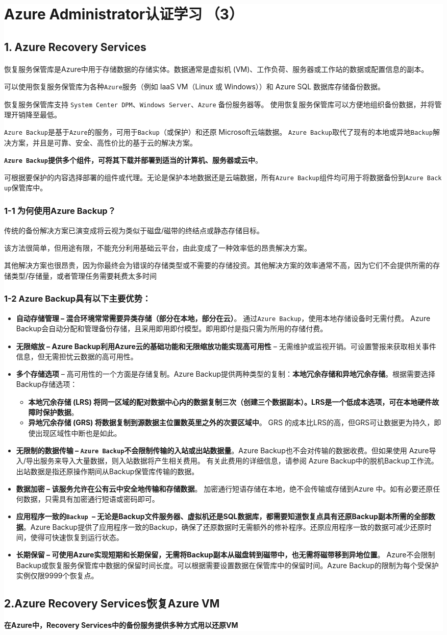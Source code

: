 # **Azure Administrator认证学习 （3）**


## **1. Azure Recovery Services**

恢复服务保管库是Azure中用于存储数据的存储实体。数据通常是虚拟机 (VM)、工作负荷、服务器或工作站的数据或配置信息的副本。

可以使用恢复服务保管库为各种`Azure`服务（例如 IaaS VM（Linux 或 Windows））和 Azure SQL 数据库存储备份数据。

恢复服务保管库支持 `System Center DPM`、`Windows Server`、`Azure` 备份服务器等。 使用恢复服务保管库可以方便地组织备份数据，并将管理开销降至最低。


`Azure Backup`是基于`Azure`的服务，可用于`Backup`（或保护）和还原 Microsoft云端数据。 `Azure Backup`取代了现有的本地或异地`Backup`解决方案，并且是可靠、安全、高性价比的基于云的解决方案。 

**`Azure Backup`提供多个组件，可将其下载并部署到适当的计算机、服务器或云中**。

可根据要保护的内容选择部署的组件或代理。无论是保护本地数据还是云端数据，所有`Azure Backup`组件均可用于将数据备份到`Azure Backup`保管库中。

### **1-1 为何使用Azure Backup？**

传统的备份解决方案已演变成将云视为类似于磁盘/磁带的终结点或静态存储目标。 

该方法很简单，但用途有限，不能充分利用基础云平台，由此变成了一种效率低的昂贵解决方案。

其他解决方案也很昂贵，因为你最终会为错误的存储类型或不需要的存储投资。其他解决方案的效率通常不高，因为它们不会提供所需的存储类型/存储量，或者管理任务需要耗费太多时间

### **1-2 Azure Backup具有以下主要优势：**

* **自动存储管理 – 混合环境常常需要异类存储（部分在本地，部分在云）**。 通过`Azure Backup`，使用本地存储设备时无需付费。 Azure Backup会自动分配和管理备份存储，且采用即用即付模型。即用即付是指只需为所用的存储付费。

* **无限缩放 – Azure Backup利用Azure云的基础功能和无限缩放功能实现高可用性** – 无需维护或监视开销。可设置警报来获取相关事件信息，但无需担忧云数据的高可用性。

* **多个存储选项** – 高可用性的一个方面是存储复制。Azure Backup提供两种类型的复制：**本地冗余存储和异地冗余存储**。根据需要选择Backup存储选项：

	* **本地冗余存储 (LRS) 将同一区域的配对数据中心内的数据复制三次（创建三个数据副本）。LRS是一个低成本选项，可在本地硬件故障时保护数据**。
	* **异地冗余存储 (GRS) 将数据复制到源数据主位置数英里之外的次要区域中**。 GRS 的成本比LRS的高，但GRS可让数据更为持久，即使出现区域性中断也是如此。

* **无限制的数据传输 – `Azure Backup`不会限制传输的入站或出站数据量**。Azure Backup也不会对传输的数据收费。但如果使用 Azure导入/导出服务来导入大量数据，则入站数据将产生相关费用。 有关此费用的详细信息，请参阅 Azure Backup中的脱机Backup工作流。 出站数据是指还原操作期间从Backup保管库传输的数据。

* **数据加密 – 该服务允许在公有云中安全地传输和存储数据**。 加密通行短语存储在本地，绝不会传输或存储到Azure 中。如有必要还原任何数据，只需具有加密通行短语或密码即可。

* **应用程序一致的`Backup `– 无论是Backup文件服务器、虚拟机还是SQL数据库，都需要知道恢复点具有还原Backup副本所需的全部数据**。Azure Backup提供了应用程序一致的Backup，确保了还原数据时无需额外的修补程序。还原应用程序一致的数据可减少还原时间，使得可快速恢复到运行状态。

* **长期保留 – 可使用Azure实现短期和长期保留，无需将Backup副本从磁盘转到磁带中，也无需将磁带移到异地位置**。 Azure不会限制Backup或恢复服务保管库中数据的保留时间长度。可以根据需要设置数据在保管库中的保留时间。Azure Backup的限制为每个受保护实例仅限9999个恢复点。

## **2.Azure Recovery Services恢复Azure VM**

**在Azure中，Recovery Services中的备份服务提供多种方式用以还原VM**

